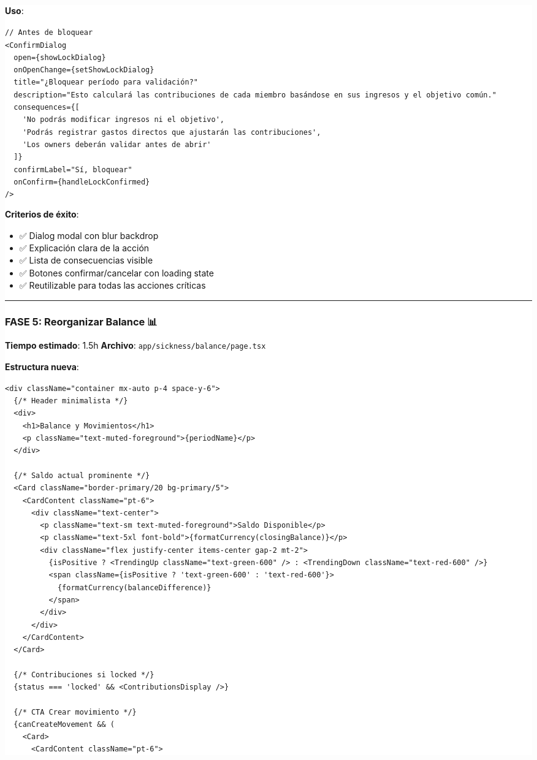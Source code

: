 **Uso**:
```tsx
// Antes de bloquear
<ConfirmDialog
  open={showLockDialog}
  onOpenChange={setShowLockDialog}
  title="¿Bloquear período para validación?"
  description="Esto calculará las contribuciones de cada miembro basándose en sus ingresos y el objetivo común."
  consequences={[
    'No podrás modificar ingresos ni el objetivo',
    'Podrás registrar gastos directos que ajustarán las contribuciones',
    'Los owners deberán validar antes de abrir'
  ]}
  confirmLabel="Sí, bloquear"
  onConfirm={handleLockConfirmed}
/>
```

**Criterios de éxito**:
- ✅ Dialog modal con blur backdrop
- ✅ Explicación clara de la acción
- ✅ Lista de consecuencias visible
- ✅ Botones confirmar/cancelar con loading state
- ✅ Reutilizable para todas las acciones críticas

---

### **FASE 5: Reorganizar Balance** 📊
**Tiempo estimado**: 1.5h
**Archivo**: `app/sickness/balance/page.tsx`

**Estructura nueva**:
```tsx
<div className="container mx-auto p-4 space-y-6">
  {/* Header minimalista */}
  <div>
    <h1>Balance y Movimientos</h1>
    <p className="text-muted-foreground">{periodName}</p>
  </div>

  {/* Saldo actual prominente */}
  <Card className="border-primary/20 bg-primary/5">
    <CardContent className="pt-6">
      <div className="text-center">
        <p className="text-sm text-muted-foreground">Saldo Disponible</p>
        <p className="text-5xl font-bold">{formatCurrency(closingBalance)}</p>
        <div className="flex justify-center items-center gap-2 mt-2">
          {isPositive ? <TrendingUp className="text-green-600" /> : <TrendingDown className="text-red-600" />}
          <span className={isPositive ? 'text-green-600' : 'text-red-600'}>
            {formatCurrency(balanceDifference)}
          </span>
        </div>
      </div>
    </CardContent>
  </Card>

  {/* Contribuciones si locked */}
  {status === 'locked' && <ContributionsDisplay />}

  {/* CTA Crear movimiento */}
  {canCreateMovement && (
    <Card>
      <CardContent className="pt-6">
```